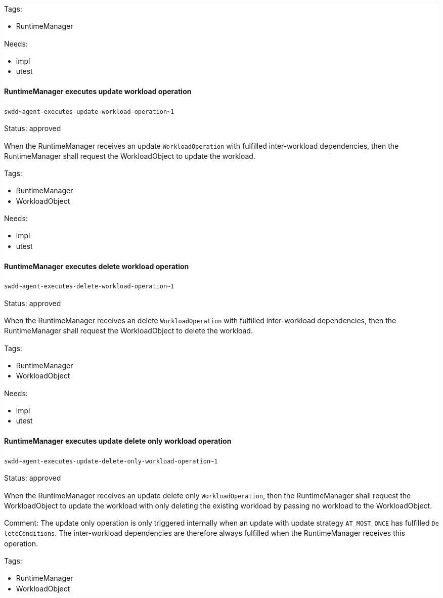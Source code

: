 Tags:
- RuntimeManager

Needs:
- impl
- utest

#### RuntimeManager executes update workload operation
`swdd~agent-executes-update-workload-operation~1`

Status: approved

When the RuntimeManager receives an update `WorkloadOperation` with fulfilled inter-workload dependencies, then the RuntimeManager shall request the WorkloadObject to update the workload.

Tags:
- RuntimeManager
- WorkloadObject

Needs:
- impl
- utest

#### RuntimeManager executes delete workload operation
`swdd~agent-executes-delete-workload-operation~1`

Status: approved

When the RuntimeManager receives an delete `WorkloadOperation` with fulfilled inter-workload dependencies, then the RuntimeManager shall request the WorkloadObject to delete the workload.

Tags:
- RuntimeManager
- WorkloadObject

Needs:
- impl
- utest

#### RuntimeManager executes update delete only workload operation
`swdd~agent-executes-update-delete-only-workload-operation~1`

Status: approved

When the RuntimeManager receives an update delete only `WorkloadOperation`, then the RuntimeManager shall request the WorkloadObject to update the workload with only deleting the existing workload by passing no workload to the WorkloadObject.

Comment:
The update only operation is only triggered internally when an update with update strategy `AT_MOST_ONCE` has fulfilled `DeleteConditions`. The inter-workload dependencies are therefore always fulfilled when the RuntimeManager receives this operation.

Tags:
- RuntimeManager
- WorkloadObject

